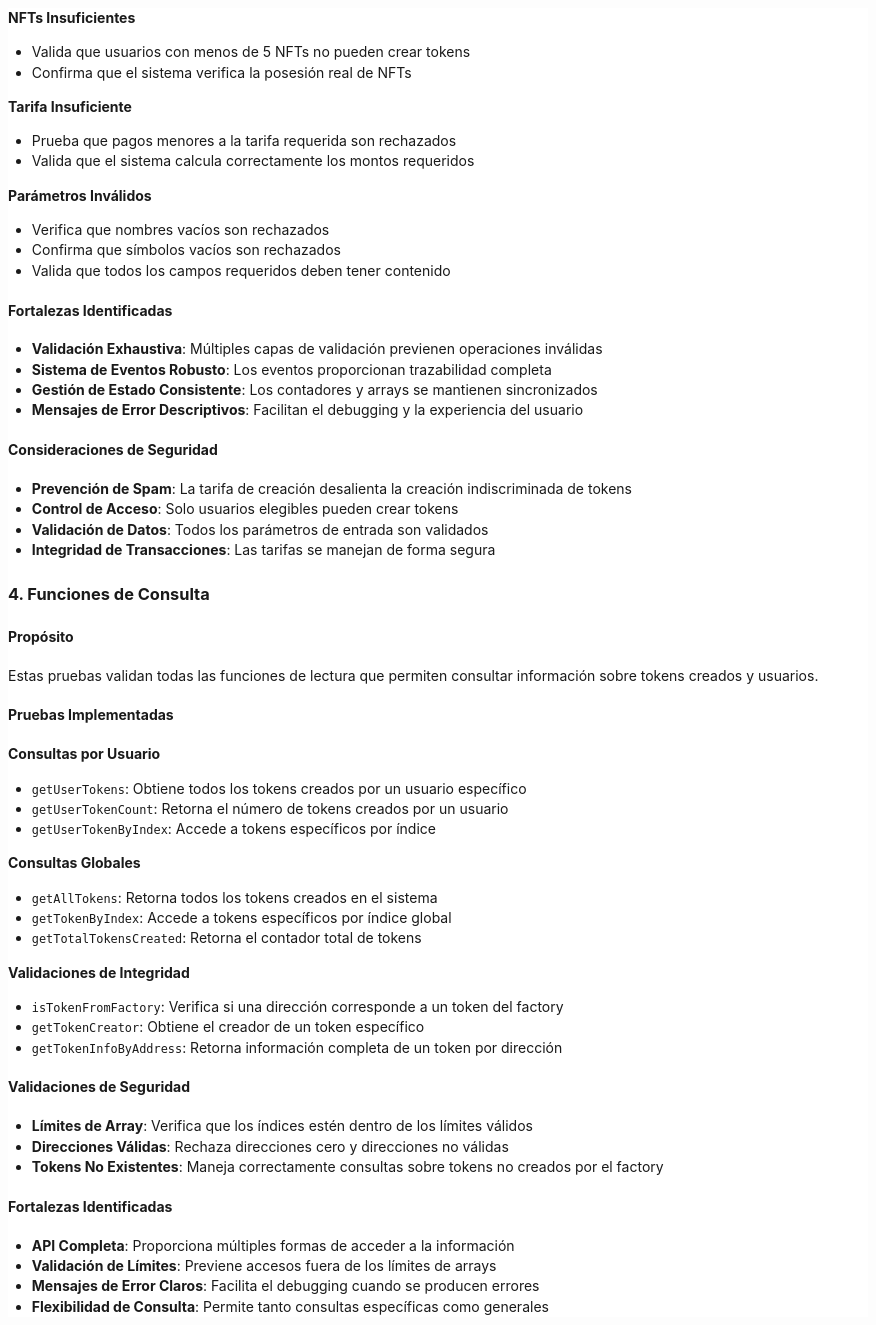 **NFTs Insuficientes**
- Valida que usuarios con menos de 5 NFTs no pueden crear tokens
- Confirma que el sistema verifica la posesión real de NFTs

**Tarifa Insuficiente**
- Prueba que pagos menores a la tarifa requerida son rechazados
- Valida que el sistema calcula correctamente los montos requeridos

**Parámetros Inválidos**
- Verifica que nombres vacíos son rechazados
- Confirma que símbolos vacíos son rechazados
- Valida que todos los campos requeridos deben tener contenido

#### Fortalezas Identificadas
- **Validación Exhaustiva**: Múltiples capas de validación previenen operaciones inválidas
- **Sistema de Eventos Robusto**: Los eventos proporcionan trazabilidad completa
- **Gestión de Estado Consistente**: Los contadores y arrays se mantienen sincronizados
- **Mensajes de Error Descriptivos**: Facilitan el debugging y la experiencia del usuario

#### Consideraciones de Seguridad
- **Prevención de Spam**: La tarifa de creación desalienta la creación indiscriminada de tokens
- **Control de Acceso**: Solo usuarios elegibles pueden crear tokens
- **Validación de Datos**: Todos los parámetros de entrada son validados
- **Integridad de Transacciones**: Las tarifas se manejan de forma segura

### 4. Funciones de Consulta

#### Propósito
Estas pruebas validan todas las funciones de lectura que permiten consultar información sobre tokens creados y usuarios.

#### Pruebas Implementadas

**Consultas por Usuario**
- `getUserTokens`: Obtiene todos los tokens creados por un usuario específico
- `getUserTokenCount`: Retorna el número de tokens creados por un usuario
- `getUserTokenByIndex`: Accede a tokens específicos por índice

**Consultas Globales**
- `getAllTokens`: Retorna todos los tokens creados en el sistema
- `getTokenByIndex`: Accede a tokens específicos por índice global
- `getTotalTokensCreated`: Retorna el contador total de tokens

**Validaciones de Integridad**
- `isTokenFromFactory`: Verifica si una dirección corresponde a un token del factory
- `getTokenCreator`: Obtiene el creador de un token específico
- `getTokenInfoByAddress`: Retorna información completa de un token por dirección

#### Validaciones de Seguridad
- **Límites de Array**: Verifica que los índices estén dentro de los límites válidos
- **Direcciones Válidas**: Rechaza direcciones cero y direcciones no válidas
- **Tokens No Existentes**: Maneja correctamente consultas sobre tokens no creados por el factory

#### Fortalezas Identificadas
- **API Completa**: Proporciona múltiples formas de acceder a la información
- **Validación de Límites**: Previene accesos fuera de los límites de arrays
- **Mensajes de Error Claros**: Facilita el debugging cuando se producen errores
- **Flexibilidad de Consulta**: Permite tanto consultas específicas como generales
